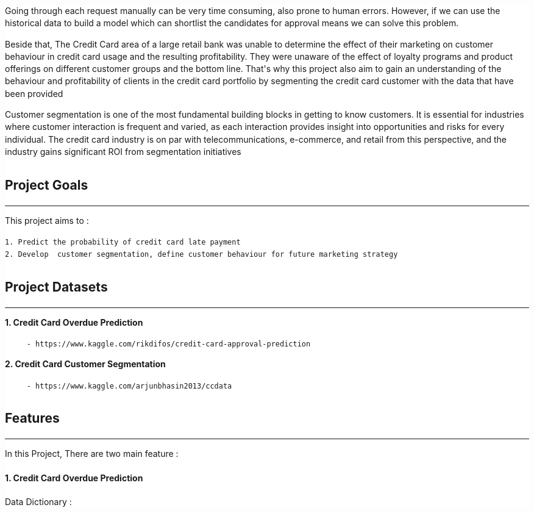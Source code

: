 Going through each request manually can be very time consuming, also prone to human errors. However, if we can use the historical data to build a model which can shortlist the candidates for approval means we can solve this problem. 

Beside that, The Credit Card area of a large retail bank was unable to determine the effect of their marketing on customer behaviour in credit card usage and the resulting profitability. They were unaware of the effect of loyalty programs and product offerings on different customer groups and the bottom line. That's why this project also aim to  gain an understanding of the behaviour and profitability of clients in the
credit card portfolio by segmenting the credit card customer with the data that have been provided

Customer segmentation is one of the most fundamental building blocks in getting to know customers. It is essential for industries where customer interaction is frequent and varied, as each interaction provides insight into opportunities and risks for every individual. The credit card industry is on par with telecommunications, e-commerce, and retail from this perspective, and the industry gains significant ROI from segmentation initiatives

## Project Goals

<hr>

This project aims to :
    
    1. Predict the probability of credit card late payment
    2. Develop  customer segmentation, define customer behaviour for future marketing strategy
    
## Project Datasets

<hr>

   __1. Credit Card Overdue Prediction__
   
         - https://www.kaggle.com/rikdifos/credit-card-approval-prediction
         
   __2. Credit Card Customer Segmentation__
         
         - https://www.kaggle.com/arjunbhasin2013/ccdata
         
## Features
<hr>

In this Project, There are two main feature :

#### 1. Credit Card Overdue Prediction

Data Dictionary :
